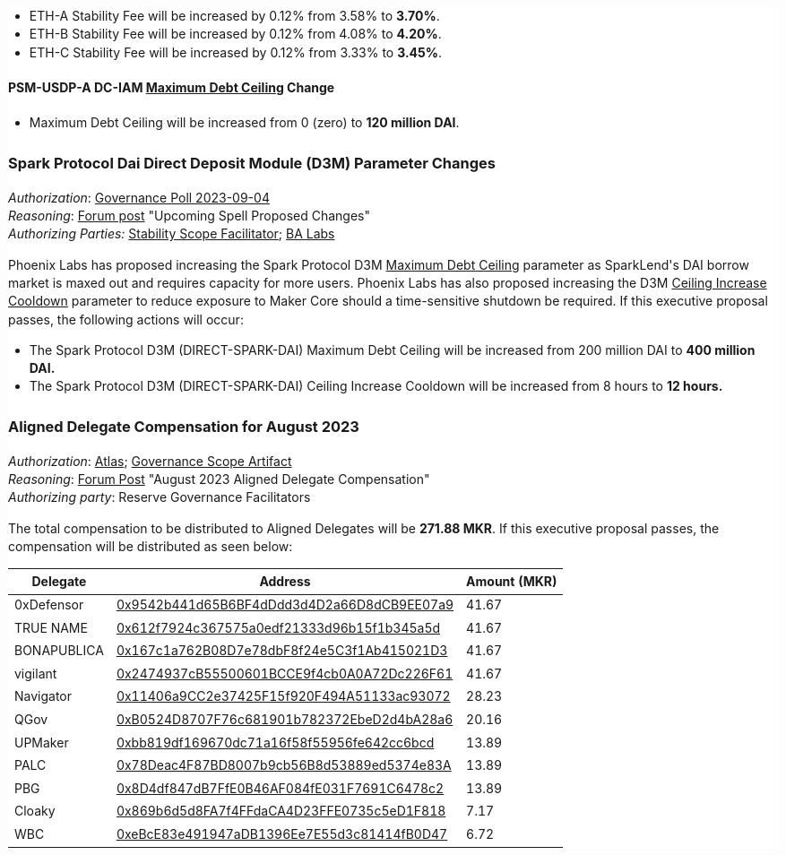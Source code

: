 - ETH-A Stability Fee will be increased by 0.12% from 3.58% to **3.70%**.
- ETH-B Stability Fee will be increased by 0.12% from 4.08% to **4.20%**.
- ETH-C Stability Fee will be increased by 0.12% from 3.33% to **3.45%**.

#### PSM-USDP-A DC-IAM [Maximum Debt Ceiling](https://manual.makerdao.com/module-index/module-dciam#maximum-debt-ceiling-line) Change

- Maximum Debt Ceiling will be increased from 0 (zero) to **120 million DAI**.

### Spark Protocol Dai Direct Deposit Module (D3M) Parameter Changes

*Authorization*: [Governance Poll 2023-09-04](https://vote.makerdao.com/polling/QmQnUhZt#poll-detail)\
*Reasoning*: [Forum post](http://forum.makerdao.com/t/upcoming-spell-proposed-changes/21801) "Upcoming Spell Proposed Changes"\
*Authorizing Parties:* [Stability Scope Facilitator](http://forum.makerdao.com/t/upcoming-spell-proposed-changes/21801/4); [BA Labs](http://forum.makerdao.com/t/upcoming-spell-proposed-changes/21801/5)

Phoenix Labs has proposed increasing the Spark Protocol D3M [Maximum Debt Ceiling](https://manual.makerdao.com/module-index/module-dciam#maximum-debt-ceiling-line) parameter as SparkLend's DAI borrow market is maxed out and requires capacity for more users. Phoenix Labs has also proposed increasing the D3M [Ceiling Increase Cooldown](https://manual.makerdao.com/module-index/module-dciam#ceiling-increase-cooldown-ttl) parameter to reduce exposure to Maker Core should a time-sensitive shutdown be required. If this executive proposal passes, the following actions will occur:

- The Spark Protocol D3M (DIRECT-SPARK-DAI) Maximum Debt Ceiling will be increased from 200 million DAI to **400 million DAI.**
- The Spark Protocol D3M (DIRECT-SPARK-DAI) Ceiling Increase Cooldown will be increased from 8 hours to **12 hours.**

### Aligned Delegate Compensation for August 2023

*Authorization*: [Atlas](https://mips.makerdao.com/mips/details/MIP101#2-6-3-aligned-delegate-income-and-participation-requirements); [Governance Scope Artifact](https://mips.makerdao.com/mips/details/MIP113#6-3-1a)\
*Reasoning*: [Forum Post](https://forum.makerdao.com/t/august-2023-aligned-delegate-compensation/21983) "August 2023 Aligned Delegate Compensation"\
*Authorizing party*: Reserve Governance Facilitators

The total compensation to be distributed to Aligned Delegates will be **271.88 MKR**. If this executive proposal passes, the compensation will be distributed as seen below:

| Delegate    | Address                                                      | Amount (MKR) |
| ----------- | ------------------------------------------------------------ | ------------ |
| 0xDefensor  | [0x9542b441d65B6BF4dDdd3d4D2a66D8dCB9EE07a9](https://etherscan.io/address/0x9542b441d65B6BF4dDdd3d4D2a66D8dCB9EE07a9) | 41.67        |
| TRUE NAME   | [0x612f7924c367575a0edf21333d96b15f1b345a5d](https://etherscan.io/address/0x612f7924c367575a0edf21333d96b15f1b345a5d) | 41.67        |
| BONAPUBLICA | [0x167c1a762B08D7e78dbF8f24e5C3f1Ab415021D3](https://etherscan.io/address/0x167c1a762B08D7e78dbF8f24e5C3f1Ab415021D3) | 41.67        |
| vigilant    | [0x2474937cB55500601BCCE9f4cb0A0A72Dc226F61](https://etherscan.io/address/0x2474937cb55500601bcce9f4cb0a0a72dc226f61) | 41.67        |
| Navigator   | [0x11406a9CC2e37425F15f920F494A51133ac93072](https://etherscan.io/address/0x11406a9CC2e37425F15f920F494A51133ac93072) | 28.23        |
| QGov        | [0xB0524D8707F76c681901b782372EbeD2d4bA28a6](https://etherscan.io/address/0xB0524D8707F76c681901b782372EbeD2d4bA28a6) | 20.16        |
| UPMaker     | [0xbb819df169670dc71a16f58f55956fe642cc6bcd](https://etherscan.io/address/0xbb819df169670dc71a16f58f55956fe642cc6bcd) | 13.89        |
| PALC        | [0x78Deac4F87BD8007b9cb56B8d53889ed5374e83A](https://etherscan.io/address/0x78deac4f87bd8007b9cb56b8d53889ed5374e83a) | 13.89        |
| PBG         | [0x8D4df847dB7FfE0B46AF084fE031F7691C6478c2](https://etherscan.io/address/0x8d4df847db7ffe0b46af084fe031f7691c6478c2) | 13.89        |
| Cloaky      | [0x869b6d5d8FA7f4FFdaCA4D23FFE0735c5eD1F818](https://etherscan.io/address/0x869b6d5d8FA7f4FFdaCA4D23FFE0735c5eD1F818) | 7.17         |
| WBC         | [0xeBcE83e491947aDB1396Ee7E55d3c81414fB0D47](https://etherscan.io/address/0xebce83e491947adb1396ee7e55d3c81414fb0d47) | 6.72         |
